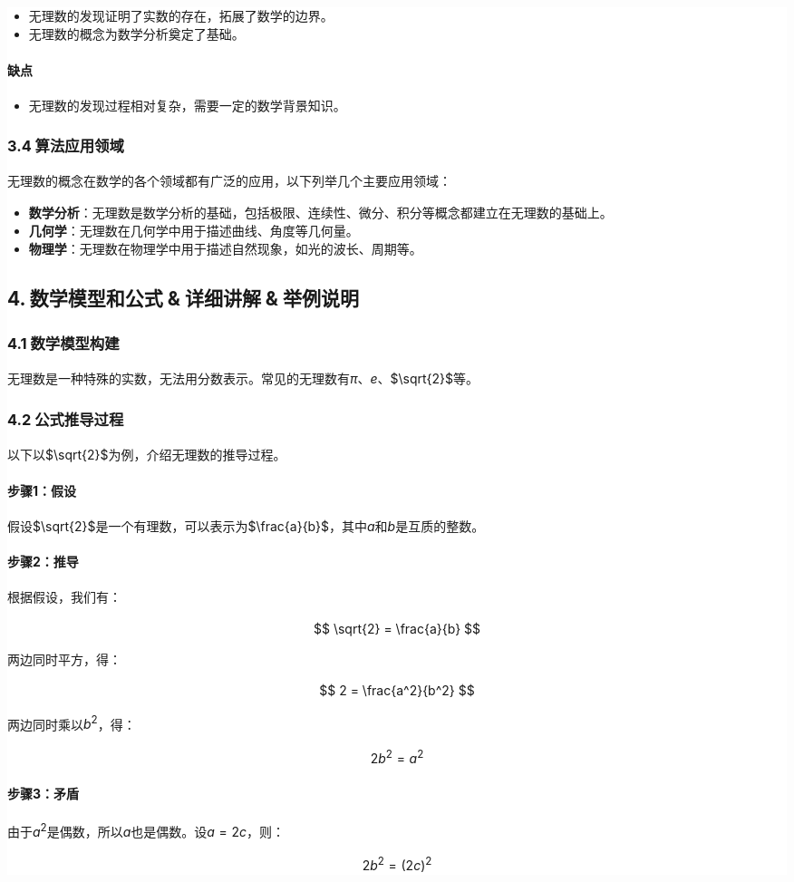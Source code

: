 - 无理数的发现证明了实数的存在，拓展了数学的边界。
- 无理数的概念为数学分析奠定了基础。

#### 缺点

- 无理数的发现过程相对复杂，需要一定的数学背景知识。

### 3.4 算法应用领域

无理数的概念在数学的各个领域都有广泛的应用，以下列举几个主要应用领域：

- **数学分析**：无理数是数学分析的基础，包括极限、连续性、微分、积分等概念都建立在无理数的基础上。
- **几何学**：无理数在几何学中用于描述曲线、角度等几何量。
- **物理学**：无理数在物理学中用于描述自然现象，如光的波长、周期等。

## 4. 数学模型和公式 & 详细讲解 & 举例说明

### 4.1 数学模型构建

无理数是一种特殊的实数，无法用分数表示。常见的无理数有$\pi$、$e$、$\sqrt{2}$等。

### 4.2 公式推导过程

以下以$\sqrt{2}$为例，介绍无理数的推导过程。

#### 步骤1：假设

假设$\sqrt{2}$是一个有理数，可以表示为$\frac{a}{b}$，其中$a$和$b$是互质的整数。

#### 步骤2：推导

根据假设，我们有：

$$
\sqrt{2} = \frac{a}{b}
$$

两边同时平方，得：

$$
2 = \frac{a^2}{b^2}
$$

两边同时乘以$b^2$，得：

$$
2b^2 = a^2
$$

#### 步骤3：矛盾

由于$a^2$是偶数，所以$a$也是偶数。设$a = 2c$，则：

$$
2b^2 = (2c)^2
$$

